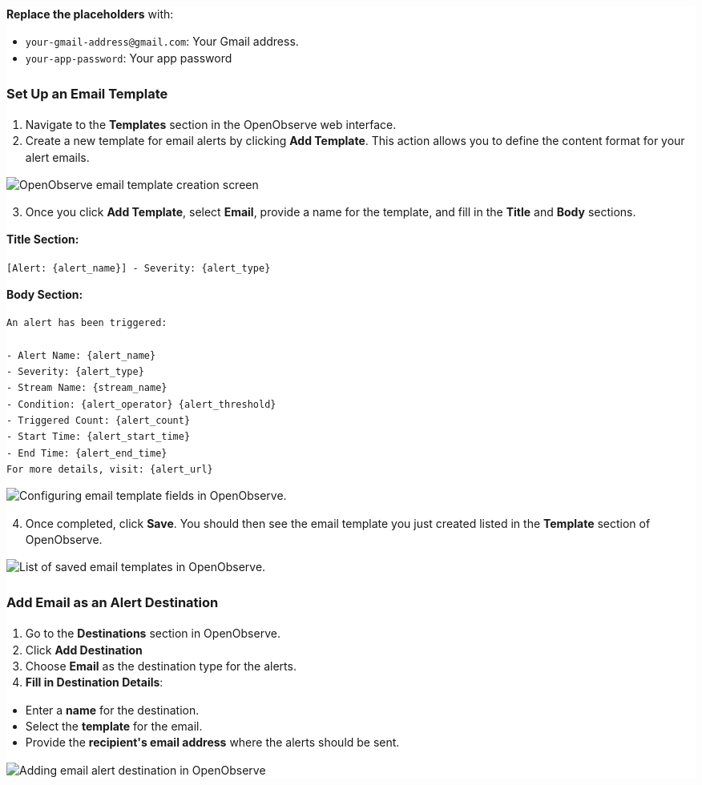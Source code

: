 **Replace the placeholders** with:

* `your-gmail-address@gmail.com`: Your Gmail address.  
* `your-app-password`: Your app password 

### Set Up an Email Template

1. Navigate to the **Templates** section in the OpenObserve web interface.  
2. Create a new template for email alerts by clicking **Add Template**. This action allows you to define the content format for your alert emails.

![OpenObserve email template creation screen](/img/blog/alerts/7.jpg)

3. Once you click **Add Template**, select **Email**, provide a name for the template, and fill in the **Title** and **Body** sections.  
   

**Title Section:**

```
[Alert: {alert_name}] - Severity: {alert_type}
```

**Body Section:**

```
An alert has been triggered:

- Alert Name: {alert_name}
- Severity: {alert_type}
- Stream Name: {stream_name}
- Condition: {alert_operator} {alert_threshold}
- Triggered Count: {alert_count}
- Start Time: {alert_start_time}
- End Time: {alert_end_time}
For more details, visit: {alert_url}
```

![Configuring email template fields in OpenObserve.](/img/blog/alerts/8.jpg)

4. Once completed, click **Save**. You should then see the email template you just created listed in the **Template** section of OpenObserve.

![List of saved email templates in OpenObserve.](/img/blog/alerts/9.jpg)

### Add Email as an Alert Destination

1. Go to the **Destinations** section in OpenObserve.  
2. Click **Add Destination**   
3. Choose **Email** as the destination type for the alerts.  
4. **Fill in Destination Details**:  
* Enter a **name** for the destination.  
* Select the **template** for the email.  
* Provide the **recipient's email address** where the alerts should be sent.

![Adding email alert destination in OpenObserve](/img/blog/alerts/10.jpg)
